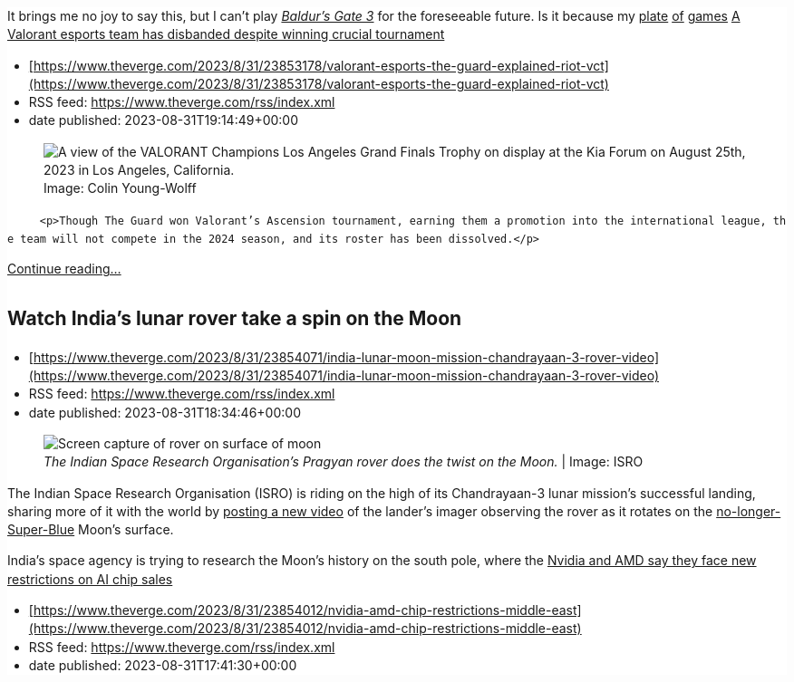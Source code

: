   <p id="h8M3qv">It brings me no joy to say this, but I can’t play <a href="https://www.theverge.com/23818692/baldurs-gate-3-starting-guide-tips-how-to"><em>Baldur’s Gate 3</em></a> for the foreseeable future. Is it because my <a href="https://www.theverge.com/23754423/sonic-superstars-trailer-summer-game-fest">plate</a> <a href="https://www.theverge.com/23754478/spider-man-2-release-date-insomniac-games-playstation">of</a> <a href="https://www.theverge.com/2023/6/21/23767276/super-mario-bros-wonder-nintendo-switch-trailer-date">games</a> <a href="https://www.theverge.com/238

## A Valorant esports team has disbanded despite winning crucial tournament
 - [https://www.theverge.com/2023/8/31/23853178/valorant-esports-the-guard-explained-riot-vct](https://www.theverge.com/2023/8/31/23853178/valorant-esports-the-guard-explained-riot-vct)
 - RSS feed: https://www.theverge.com/rss/index.xml
 - date published: 2023-08-31T19:14:49+00:00

<figure>
      <img alt="A view of the VALORANT Champions Los Angeles Grand Finals Trophy on display at the Kia Forum on August 25th, 2023 in Los Angeles, California." src="https://cdn.vox-cdn.com/thumbor/POdaUMBAfjVkbi_1C3UyizSbRCM=/0x1:2048x1366/1310x873/cdn.vox-cdn.com/uploads/chorus_image/image/72599346/53143669390_5fd6084a9f_k.0.jpg" />
        <figcaption>Image: Colin Young-Wolff</figcaption>
    </figure>


  		 <p>Though The Guard won Valorant’s Ascension tournament, earning them a promotion into the international league, the team will not compete in the 2024 season, and its roster has been dissolved.</p>
  <p>
    <a href="https://www.theverge.com/2023/8/31/23853178/valorant-esports-the-guard-explained-riot-vct">Continue reading&hellip;</a>
  </p>

## Watch India’s lunar rover take a spin on the Moon
 - [https://www.theverge.com/2023/8/31/23854071/india-lunar-moon-mission-chandrayaan-3-rover-video](https://www.theverge.com/2023/8/31/23854071/india-lunar-moon-mission-chandrayaan-3-rover-video)
 - RSS feed: https://www.theverge.com/rss/index.xml
 - date published: 2023-08-31T18:34:46+00:00

<figure>
      <img alt="Screen capture of rover on surface of moon" src="https://cdn.vox-cdn.com/thumbor/f0UWfZ9D6CFysJkAXGEwlwai7Hc=/0x0:1255x837/1310x873/cdn.vox-cdn.com/uploads/chorus_image/image/72599193/Screenshot_2023_08_31_at_1.38.50_PM.0.jpeg" />
        <figcaption><em>The Indian Space Research Organisation’s Pragyan rover does the twist on the Moon.</em> | Image: ISRO</figcaption>
    </figure>

  <p id="y8Q9Bm">The Indian Space Research Organisation (ISRO) is riding on the high of its Chandrayaan-3 lunar mission’s successful landing, sharing more of it with the world by <a href="https://twitter.com/isro/status/1697156752641536030">posting a new video</a> of the lander’s imager observing the rover as it rotates on the <a href="https://moon.nasa.gov/news/197/super-blue-moons-your-questions-answered/">no-longer-Super-Blue</a> Moon’s surface.</p>
<p id="AKEXce">India’s space agency is trying to research the Moon’s history on the south pole, where the <a href="https://www.thev

## Nvidia and AMD say they face new restrictions on AI chip sales
 - [https://www.theverge.com/2023/8/31/23854012/nvidia-amd-chip-restrictions-middle-east](https://www.theverge.com/2023/8/31/23854012/nvidia-amd-chip-restrictions-middle-east)
 - RSS feed: https://www.theverge.com/rss/index.xml
 - date published: 2023-08-31T17:41:30+00:00
